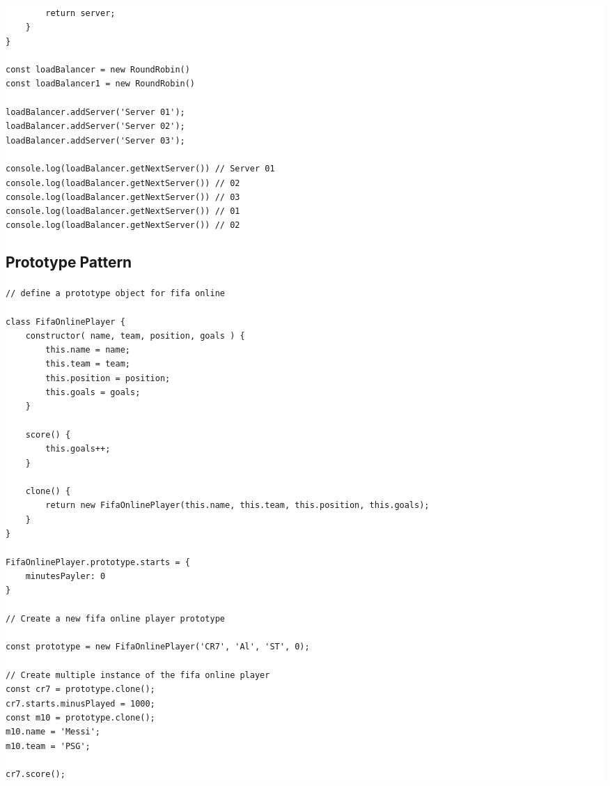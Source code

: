 ```
        return server;
    }
}

const loadBalancer = new RoundRobin()
const loadBalancer1 = new RoundRobin()

loadBalancer.addServer('Server 01');
loadBalancer.addServer('Server 02');
loadBalancer.addServer('Server 03');

console.log(loadBalancer.getNextServer()) // Server 01
console.log(loadBalancer.getNextServer()) // 02
console.log(loadBalancer.getNextServer()) // 03
console.log(loadBalancer.getNextServer()) // 01
console.log(loadBalancer.getNextServer()) // 02
```

## Prototype Pattern

```
// define a prototype object for fifa online

class FifaOnlinePlayer {
    constructor( name, team, position, goals ) {
        this.name = name;
        this.team = team;
        this.position = position;
        this.goals = goals;
    }

    score() {
        this.goals++;
    }

    clone() {
        return new FifaOnlinePlayer(this.name, this.team, this.position, this.goals);
    }
}

FifaOnlinePlayer.prototype.starts = {
    minutesPayler: 0
}

// Create a new fifa online player prototype

const prototype = new FifaOnlinePlayer('CR7', 'Al', 'ST', 0);

// Create multiple instance of the fifa online player
const cr7 = prototype.clone();
cr7.starts.minusPlayed = 1000;
const m10 = prototype.clone();
m10.name = 'Messi';
m10.team = 'PSG';

cr7.score();
```
